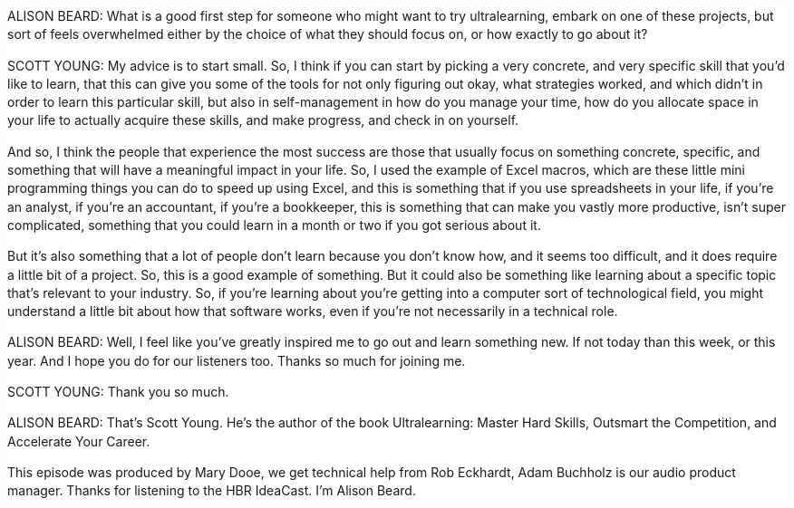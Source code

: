 ALISON BEARD: What is a good first step for someone who might want to try ultralearning, embark on one of these projects, but sort of feels overwhelmed either by the choice of what they should focus on, or how exactly to go about it?

SCOTT YOUNG: My advice is to start small. So, I think if you can start by picking a very concrete, and very specific skill that you’d like to learn, that this can give you some of the tools for not only figuring out okay, what strategies worked, and which didn’t in order to learn this particular skill, but also in self-management in how do you manage your time, how do you allocate space in your life to actually acquire these skills, and make progress, and check in on yourself.

And so, I think the people that experience the most success are those that usually focus on something concrete, specific, and something that will have a meaningful impact in your life. So, I used the example of Excel macros, which are these little mini programming things you can do to speed up using Excel, and this is something that if you use spreadsheets in your life, if you’re an analyst, if you’re an accountant, if you’re a bookkeeper, this is something that can make you vastly more productive, isn’t super complicated, something that you could learn in a month or two if you got serious about it.

But it’s also something that a lot of people don’t learn because you don’t know how, and it seems too difficult, and it does require a little bit of a project. So, this is a good example of something. But it could also be something like learning about a specific topic that’s relevant to your industry. So, if you’re learning about you’re getting into a computer sort of technological field, you might understand a little bit about how that software works, even if you’re not necessarily in a technical role.

ALISON BEARD: Well, I feel like you’ve greatly inspired me to go out and learn something new. If not today than this week, or this year. And I hope you do for our listeners too. Thanks so much for joining me.

SCOTT YOUNG: Thank you so much.

ALISON BEARD: That’s Scott Young. He’s the author of the book Ultralearning: Master Hard Skills, Outsmart the Competition, and Accelerate Your Career.

This episode was produced by Mary Dooe, we get technical help from Rob Eckhardt, Adam Buchholz is our audio product manager. Thanks for listening to the HBR IdeaCast. I’m Alison Beard. 
